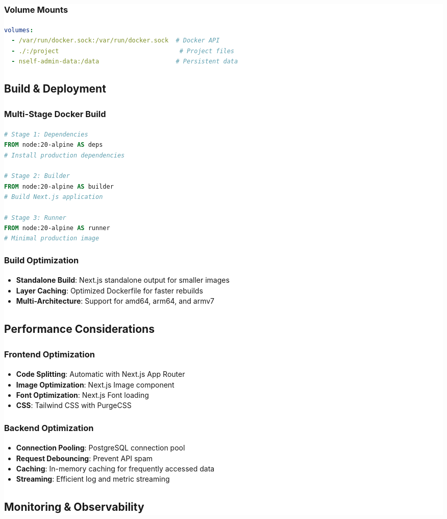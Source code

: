 ### Volume Mounts

```yaml
volumes:
  - /var/run/docker.sock:/var/run/docker.sock  # Docker API
  - ./:/project                                 # Project files
  - nself-admin-data:/data                     # Persistent data
```

## Build & Deployment

### Multi-Stage Docker Build

```dockerfile
# Stage 1: Dependencies
FROM node:20-alpine AS deps
# Install production dependencies

# Stage 2: Builder
FROM node:20-alpine AS builder
# Build Next.js application

# Stage 3: Runner
FROM node:20-alpine AS runner
# Minimal production image
```

### Build Optimization

- **Standalone Build**: Next.js standalone output for smaller images
- **Layer Caching**: Optimized Dockerfile for faster rebuilds
- **Multi-Architecture**: Support for amd64, arm64, and armv7

## Performance Considerations

### Frontend Optimization

- **Code Splitting**: Automatic with Next.js App Router
- **Image Optimization**: Next.js Image component
- **Font Optimization**: Next.js Font loading
- **CSS**: Tailwind CSS with PurgeCSS

### Backend Optimization

- **Connection Pooling**: PostgreSQL connection pool
- **Request Debouncing**: Prevent API spam
- **Caching**: In-memory caching for frequently accessed data
- **Streaming**: Efficient log and metric streaming

## Monitoring & Observability
